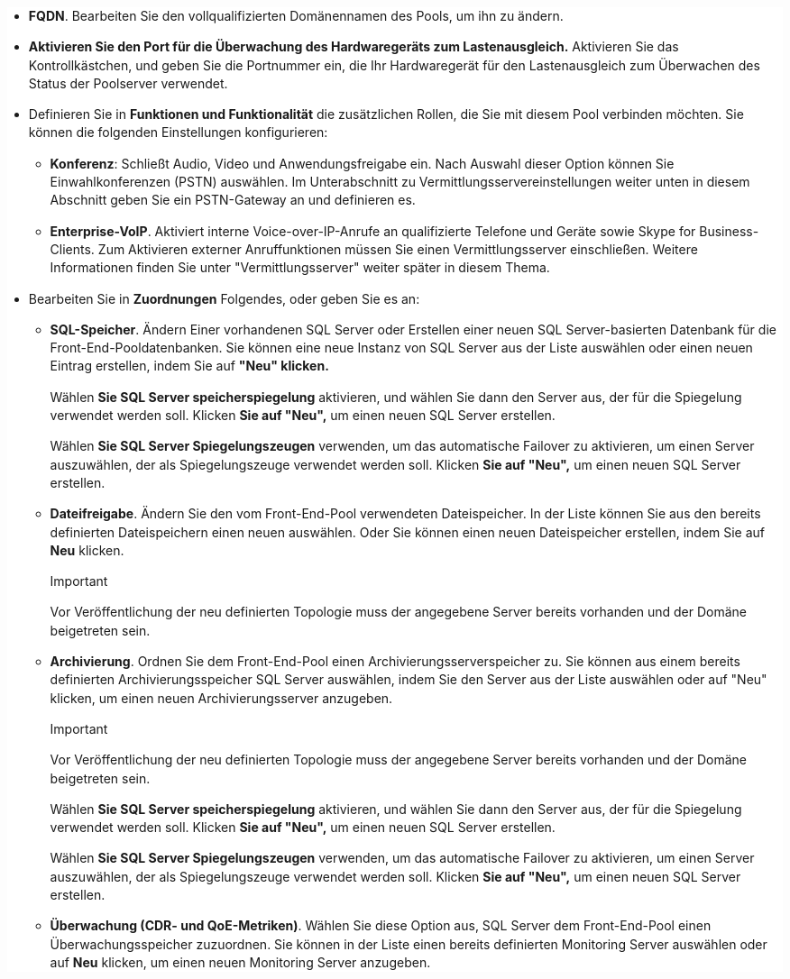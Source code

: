 - **FQDN**. Bearbeiten Sie den vollqualifizierten Domänennamen des Pools, um ihn zu ändern.

- **Aktivieren Sie den Port für die Überwachung des Hardwaregeräts zum Lastenausgleich.** Aktivieren Sie das Kontrollkästchen, und geben Sie die Portnummer ein, die Ihr Hardwaregerät für den Lastenausgleich zum Überwachen des Status der Poolserver verwendet.

- Definieren Sie in **Funktionen und Funktionalität** die zusätzlichen Rollen, die Sie mit diesem Pool verbinden möchten. Sie können die folgenden Einstellungen konfigurieren:

  - **Konferenz**: Schließt Audio, Video und Anwendungsfreigabe ein. Nach Auswahl dieser Option können Sie Einwahlkonferenzen (PSTN) auswählen. Im Unterabschnitt zu Vermittlungsservereinstellungen weiter unten in diesem Abschnitt geben Sie ein PSTN-Gateway an und definieren es.

  - **Enterprise-VoIP**. Aktiviert interne Voice-over-IP-Anrufe an qualifizierte Telefone und Geräte sowie Skype for Business-Clients. Zum Aktivieren externer Anruffunktionen müssen Sie einen Vermittlungsserver einschließen. Weitere Informationen finden Sie unter "Vermittlungsserver" weiter später in diesem Thema.

- Bearbeiten Sie in **Zuordnungen** Folgendes, oder geben Sie es an:

  - **SQL-Speicher**. Ändern Einer vorhandenen SQL Server oder Erstellen einer neuen SQL Server-basierten Datenbank für die Front-End-Pooldatenbanken. Sie können eine neue Instanz von SQL Server aus der Liste auswählen oder einen neuen Eintrag erstellen, indem Sie auf **"Neu" klicken.**

    Wählen **Sie SQL Server speicherspiegelung** aktivieren, und wählen Sie dann den Server aus, der für die Spiegelung verwendet werden soll. Klicken **Sie auf "Neu",** um einen neuen SQL Server erstellen.

    Wählen **Sie SQL Server Spiegelungszeugen** verwenden, um das automatische Failover zu aktivieren, um einen Server auszuwählen, der als Spiegelungszeuge verwendet werden soll. Klicken **Sie auf "Neu",** um einen neuen SQL Server erstellen.

  - **Dateifreigabe**. Ändern Sie den vom Front-End-Pool verwendeten Dateispeicher. In der Liste können Sie aus den bereits definierten Dateispeichern einen neuen auswählen. Oder Sie können einen neuen Dateispeicher erstellen, indem Sie auf **Neu** klicken.

    > [!IMPORTANT]
    > Vor Veröffentlichung der neu definierten Topologie muss der angegebene Server bereits vorhanden und der Domäne beigetreten sein.

  - **Archivierung**. Ordnen Sie dem Front-End-Pool einen Archivierungsserverspeicher zu. Sie können aus einem bereits definierten Archivierungsspeicher SQL Server auswählen, indem  Sie den Server aus der Liste auswählen oder auf "Neu" klicken, um einen neuen Archivierungsserver anzugeben.

    > [!IMPORTANT]
    > Vor Veröffentlichung der neu definierten Topologie muss der angegebene Server bereits vorhanden und der Domäne beigetreten sein.

    Wählen **Sie SQL Server speicherspiegelung** aktivieren, und wählen Sie dann den Server aus, der für die Spiegelung verwendet werden soll. Klicken **Sie auf "Neu",** um einen neuen SQL Server erstellen.

    Wählen **Sie SQL Server Spiegelungszeugen** verwenden, um das automatische Failover zu aktivieren, um einen Server auszuwählen, der als Spiegelungszeuge verwendet werden soll. Klicken **Sie auf "Neu",** um einen neuen SQL Server erstellen.

  - **Überwachung (CDR- und QoE-Metriken)**. Wählen Sie diese Option aus, SQL Server dem Front-End-Pool einen Überwachungsspeicher zuzuordnen. Sie können in der Liste einen bereits definierten Monitoring Server auswählen oder auf **Neu** klicken, um einen neuen Monitoring Server anzugeben.
